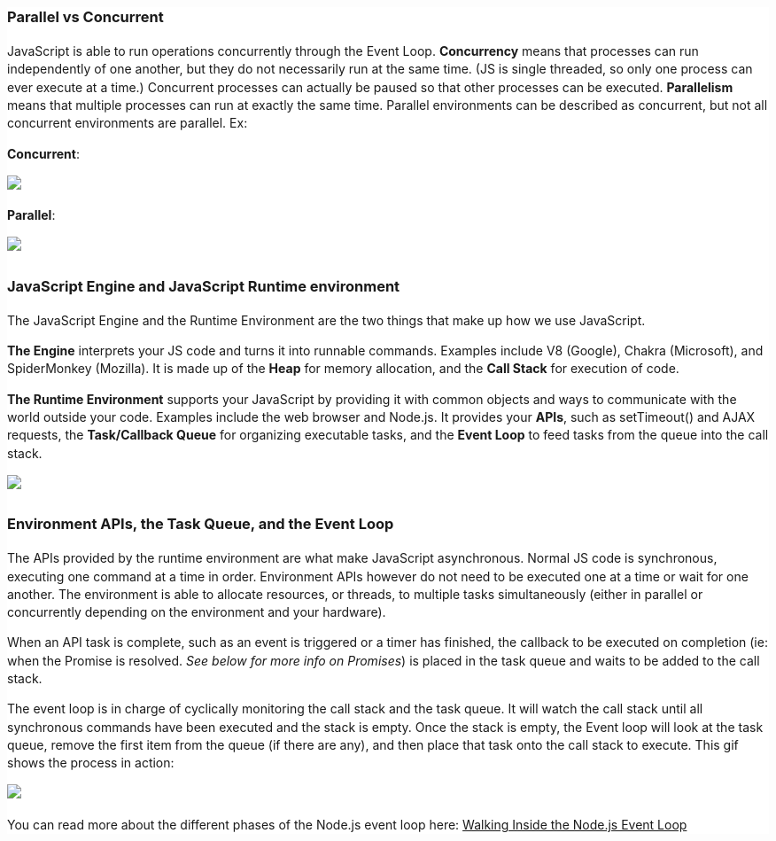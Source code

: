 ### Parallel vs Concurrent
JavaScript is able to run operations concurrently through the Event Loop. **Concurrency** means that processes can run independently of one another, but they do not necessarily run at the same time. (JS is single threaded, so only one process can ever execute at a time.)  Concurrent processes can actually be paused so that other processes can be executed. **Parallelism** means that multiple processes can run at exactly the same time.  Parallel environments can be described as concurrent, but not all concurrent environments are parallel.  Ex:

**Concurrent**:

<img src='https://bytearcher.com/articles/parallel-vs-concurrent/concurrent-2.png' style='width: 200px'>

**Parallel**:

<img src='https://bytearcher.com/articles/parallel-vs-concurrent/parallel-2.png' style='width: 200px'>

### JavaScript Engine and JavaScript Runtime environment

The JavaScript Engine and the Runtime Environment are the two things that make up how we use JavaScript.  

**The Engine** interprets your JS code and turns it into runnable commands.  Examples include V8 (Google), Chakra (Microsoft), and SpiderMonkey (Mozilla). It is made up of the **Heap** for memory allocation, and the **Call Stack** for execution of code.

**The Runtime Environment** supports your JavaScript by providing it with common objects and ways to communicate with the world outside your code.  Examples include the web browser and Node.js. It provides your **APIs**, such as setTimeout() and AJAX requests, the **Task/Callback Queue** for organizing executable tasks, and the **Event Loop** to feed tasks from the queue into the call stack.


<img src='https://cdn-images-1.medium.com/max/800/1*FA9NGxNB6-v1oI2qGEtlRQ.png' style='width: 600px'>

### Environment APIs, the Task Queue, and the Event Loop

The APIs provided by the runtime environment are what make JavaScript asynchronous. Normal JS code is synchronous, executing one command at a time in order.  Environment APIs however do not need to be executed one at a time or wait for one another. The environment is able to allocate resources, or threads, to multiple tasks simultaneously (either in parallel or concurrently depending on the environment and your hardware).  

When an API task is complete, such as an event is triggered or a timer has finished, the callback to be executed on completion (ie: when the Promise is resolved. _See below for more info on Promises_) is placed in the task queue and waits to be added to the call stack.  

The event loop is in charge of cyclically monitoring the call stack and the task queue. It will watch the call stack until all synchronous commands have been executed and the stack is empty.  Once the stack is empty, the Event loop will look at the task queue, remove the first item from the queue (if there are any), and then place that task onto the call stack to execute.  This gif shows the process in action:

<img src='https://cdn-images-1.medium.com/max/800/1*TozSrkk92l8ho6d8JxqF_w.gif' style='width: 600px'>

You can read more about the different phases of the Node.js event loop here: [Walking Inside the Node.js Event Loop](https://medium.freecodecamp.org/walking-inside-nodejs-event-loop-85caeca391a9)
